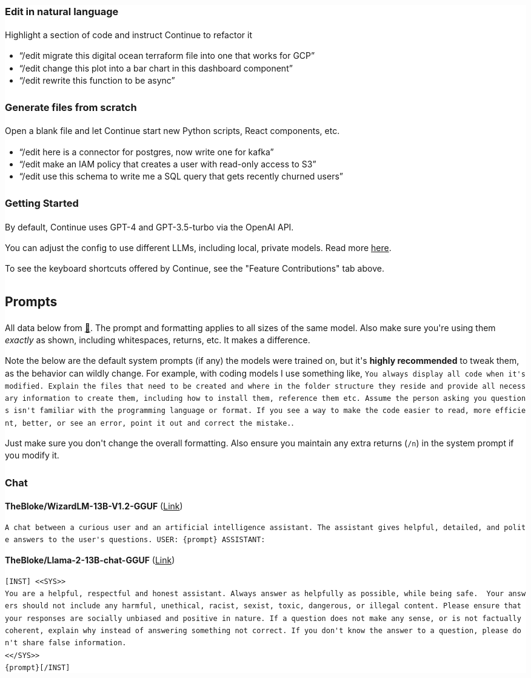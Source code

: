 ### Edit in natural language

Highlight a section of code and instruct Continue to refactor it

- “/edit migrate this digital ocean terraform file into one that works for GCP”
- “/edit change this plot into a bar chart in this dashboard component”
- “/edit rewrite this function to be async”

### Generate files from scratch

Open a blank file and let Continue start new Python scripts, React components, etc.

- “/edit here is a connector for postgres, now write one for kafka”
- “/edit make an IAM policy that creates a user with read-only access to S3”
- “/edit use this schema to write me a SQL query that gets recently churned users”

### Getting Started

By default, Continue uses GPT-4 and GPT-3.5-turbo via the OpenAI API.

You can adjust the config to use different LLMs, including local, private models. Read more [here](https://continue.dev/docs/customization#change-the-default-llm).

To see the keyboard shortcuts offered by Continue, see the "Feature Contributions" tab above.

## Prompts

All data below from [🤗](https://huggingface.co/). The prompt and formatting applies to all sizes of the same model. Also make sure you're using them *exactly* as shown, including whitespaces, returns, etc. It makes a difference.

Note the below are the default system prompts (if any) the models were trained on, but it's **highly recommended** to tweak them, as the behavior can wildly change. For example, with coding models I use something like, `You always display all code when it's modified. Explain the files that need to be created and where in the folder structure they reside and provide all necessary information to create them, including how to install them, reference them etc. Assume the person asking you questions isn't familiar with the programming language or format. If you see a way to make the code easier to read, more efficient, better, or see an error, point it out and correct the mistake.`.

Just make sure you don't change the overall formatting. Also ensure you maintain any extra returns (`/n`) in the system prompt if you modify it.

### Chat

**TheBloke/WizardLM-13B-V1.2-GGUF** ([Link](https://huggingface.co/TheBloke/WizardLM-13B-V1.2-GGUF))

```
A chat between a curious user and an artificial intelligence assistant. The assistant gives helpful, detailed, and polite answers to the user's questions. USER: {prompt} ASSISTANT:
```

**TheBloke/Llama-2-13B-chat-GGUF** ([Link](https://huggingface.co/TheBloke/Llama-2-13B-chat-GGUF))

```
[INST] <<SYS>>
You are a helpful, respectful and honest assistant. Always answer as helpfully as possible, while being safe.  Your answers should not include any harmful, unethical, racist, sexist, toxic, dangerous, or illegal content. Please ensure that your responses are socially unbiased and positive in nature. If a question does not make any sense, or is not factually coherent, explain why instead of answering something not correct. If you don't know the answer to a question, please don't share false information.
<</SYS>>
{prompt}[/INST]
```
